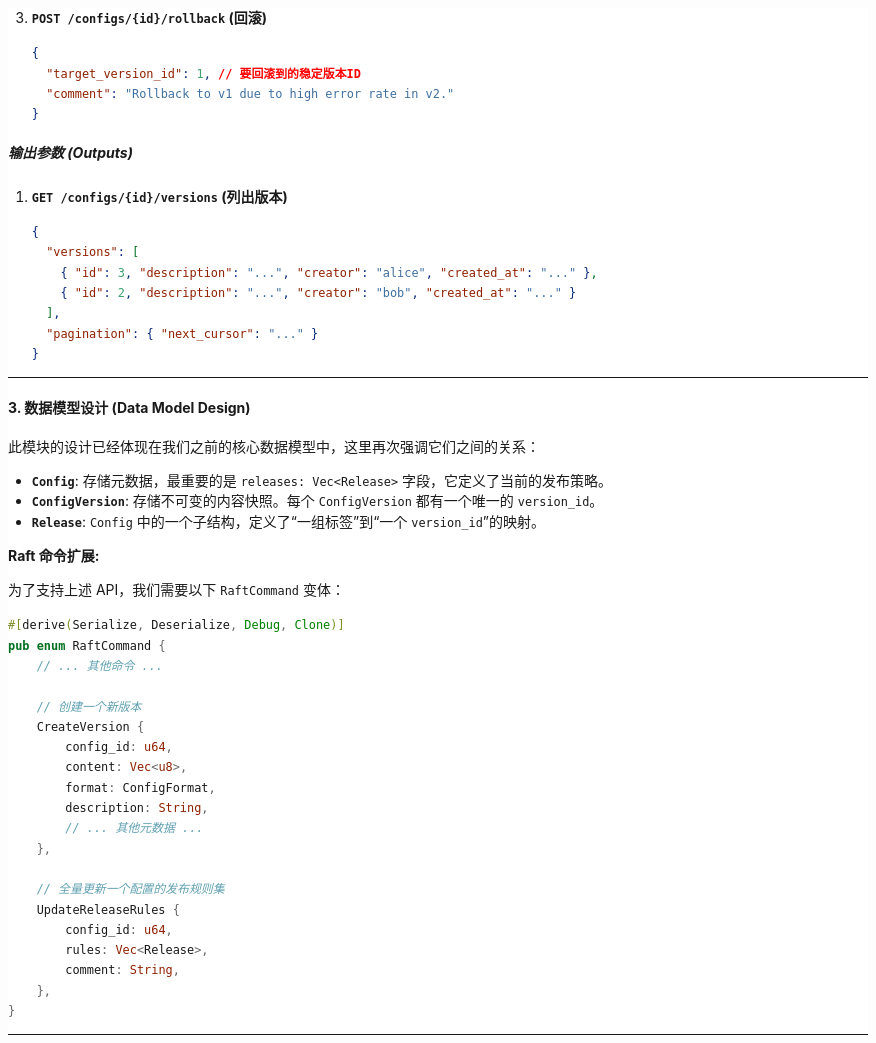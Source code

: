 3. **`POST /configs/{id}/rollback` (回滚)**

    ```json
    {
      "target_version_id": 1, // 要回滚到的稳定版本ID
      "comment": "Rollback to v1 due to high error rate in v2."
    }
    ```

##### **输出参数 (Outputs)**

1. **`GET /configs/{id}/versions` (列出版本)**

    ```json
    {
      "versions": [
        { "id": 3, "description": "...", "creator": "alice", "created_at": "..." },
        { "id": 2, "description": "...", "creator": "bob", "created_at": "..." }
      ],
      "pagination": { "next_cursor": "..." }
    }
    ```

---

#### **3. 数据模型设计 (Data Model Design)**

此模块的设计已经体现在我们之前的核心数据模型中，这里再次强调它们之间的关系：

* **`Config`**: 存储元数据，最重要的是 `releases: Vec<Release>` 字段，它定义了当前的发布策略。
* **`ConfigVersion`**: 存储不可变的内容快照。每个 `ConfigVersion` 都有一个唯一的 `version_id`。
* **`Release`**: `Config` 中的一个子结构，定义了“一组标签”到“一个 `version_id`”的映射。

**Raft 命令扩展:**

为了支持上述 API，我们需要以下 `RaftCommand` 变体：

```rust
#[derive(Serialize, Deserialize, Debug, Clone)]
pub enum RaftCommand {
    // ... 其他命令 ...

    // 创建一个新版本
    CreateVersion {
        config_id: u64,
        content: Vec<u8>,
        format: ConfigFormat,
        description: String,
        // ... 其他元数据 ...
    },
    
    // 全量更新一个配置的发布规则集
    UpdateReleaseRules {
        config_id: u64,
        rules: Vec<Release>,
        comment: String,
    },
}
```

---